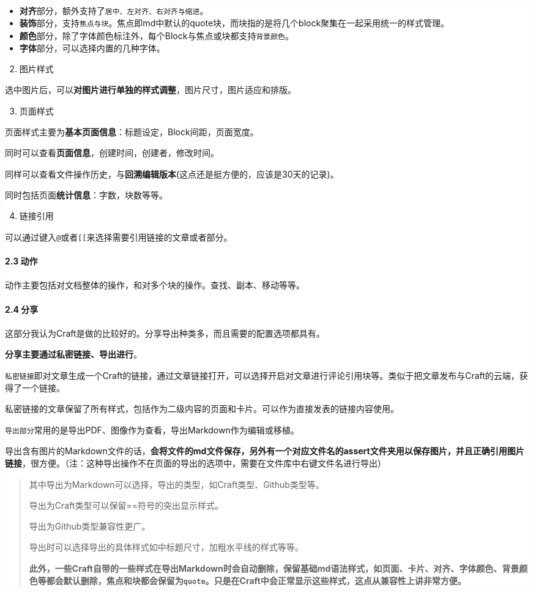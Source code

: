 - **对齐**部分，额外支持了`居中、左对齐、右对齐与缩进`。
- **装饰**部分，支持`焦点与块`。焦点即md中默认的quote块，而块指的是将几个block聚集在一起采用统一的样式管理。
- **颜色**部分，除了字体颜色标注外，每个Block与焦点或块都支持`背景颜色`。
- **字体**部分，可以选择内置的几种字体。

2. 图片样式

选中图片后，可以**对图片进行单独的样式调整**，图片尺寸，图片适应和排版。

3. 页面样式

页面样式主要为**基本页面信息**：标题设定，Block间距，页面宽度。

同时可以查看**页面信息**，创建时间，创建者，修改时间。

同样可以查看文件操作历史，与**回溯编辑版本**(这点还是挺方便的，应该是30天的记录)。

同时包括页面**统计信息**：字数，块数等等。

4. 链接引用

可以通过键入`@`或者`[[`来选择需要引用链接的文章或者部分。

#### 2.3 动作

动作主要包括对文档整体的操作，和对多个块的操作。查找、副本、移动等等。

#### 2.4 分享

这部分我认为Craft是做的比较好的。分享导出种类多，而且需要的配置选项都具有。

**分享主要通过私密链接、导出进行**。

`私密链接`即对文章生成一个Craft的链接，通过文章链接打开，可以选择开启对文章进行评论引用块等。类似于把文章发布与Craft的云端，获得了一个链接。

私密链接的文章保留了所有样式，包括作为二级内容的页面和卡片。可以作为直接发表的链接内容使用。

`导出部分`常用的是导出PDF、图像作为查看，导出Markdown作为编辑或移植。

导出含有图片的Markdown文件的话，**会将文件的md文件保存，另外有一个对应文件名的assert文件夹用以保存图片，并且正确引用图片链接**，很方便。（注：这种导出操作不在页面的导出的选项中，需要在文件库中右键文件名进行导出）

> 其中导出为Markdown可以选择，导出的类型，如Craft类型、Github类型等。
>
> 导出为Craft类型可以保留==符号的突出显示样式。
>
> 导出为Github类型兼容性更广。
>
> 导出时可以选择导出的具体样式如中标题尺寸，加粗水平线的样式等等。
>
> **此外，一些Craft自带的一些样式在导出Markdown时会自动删除，保留基础md语法样式，如页面、卡片、对齐、字体颜色、背景颜色等都会默认删除，焦点和块都会保留为`quote`。只是在Craft中会正常显示这些样式，这点从兼容性上讲非常方便。**
